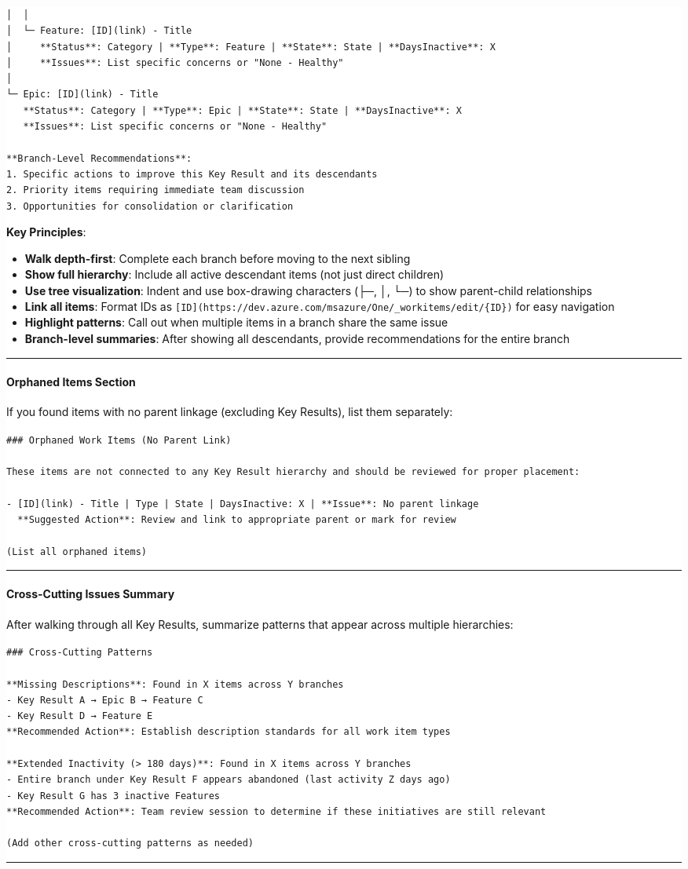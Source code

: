 ```
│  │
│  └─ Feature: [ID](link) - Title
│     **Status**: Category | **Type**: Feature | **State**: State | **DaysInactive**: X
│     **Issues**: List specific concerns or "None - Healthy"
│
└─ Epic: [ID](link) - Title
   **Status**: Category | **Type**: Epic | **State**: State | **DaysInactive**: X
   **Issues**: List specific concerns or "None - Healthy"

**Branch-Level Recommendations**:
1. Specific actions to improve this Key Result and its descendants
2. Priority items requiring immediate team discussion
3. Opportunities for consolidation or clarification
```

**Key Principles**:
- **Walk depth-first**: Complete each branch before moving to the next sibling
- **Show full hierarchy**: Include all active descendant items (not just direct children)
- **Use tree visualization**: Indent and use box-drawing characters (├─, │, └─) to show parent-child relationships
- **Link all items**: Format IDs as `[ID](https://dev.azure.com/msazure/One/_workitems/edit/{ID})` for easy navigation
- **Highlight patterns**: Call out when multiple items in a branch share the same issue
- **Branch-level summaries**: After showing all descendants, provide recommendations for the entire branch

---

#### Orphaned Items Section

If you found items with no parent linkage (excluding Key Results), list them separately:

```
### Orphaned Work Items (No Parent Link)

These items are not connected to any Key Result hierarchy and should be reviewed for proper placement:

- [ID](link) - Title | Type | State | DaysInactive: X | **Issue**: No parent linkage
  **Suggested Action**: Review and link to appropriate parent or mark for review

(List all orphaned items)
```

---

#### Cross-Cutting Issues Summary

After walking through all Key Results, summarize patterns that appear across multiple hierarchies:

```
### Cross-Cutting Patterns

**Missing Descriptions**: Found in X items across Y branches
- Key Result A → Epic B → Feature C
- Key Result D → Feature E
**Recommended Action**: Establish description standards for all work item types

**Extended Inactivity (> 180 days)**: Found in X items across Y branches
- Entire branch under Key Result F appears abandoned (last activity Z days ago)
- Key Result G has 3 inactive Features
**Recommended Action**: Team review session to determine if these initiatives are still relevant

(Add other cross-cutting patterns as needed)
```

---